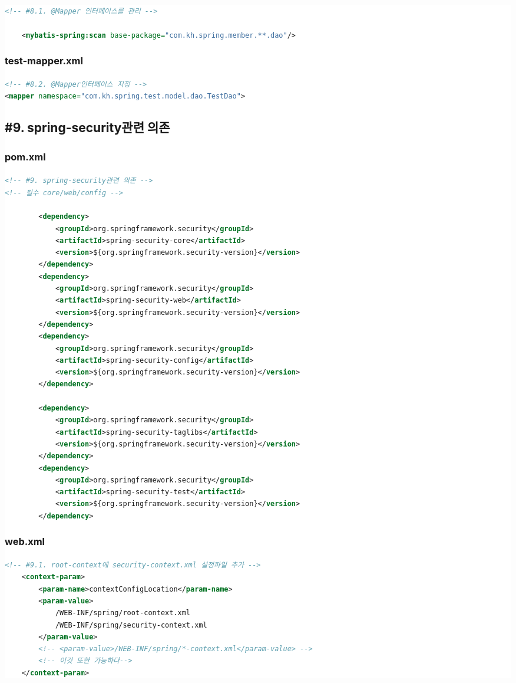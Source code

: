 ```xml
<!-- #8.1. @Mapper 인터페이스를 관리 -->

	<mybatis-spring:scan base-package="com.kh.spring.member.**.dao"/>
```

### test-mapper.xml

```xml
<!-- #8.2. @Mapper인터페이스 지정 -->
<mapper namespace="com.kh.spring.test.model.dao.TestDao">
```

## #9. spring-security관련 의존

### pom.xml

```xml
<!-- #9. spring-security관련 의존 -->
<!-- 필수 core/web/config --> 

        <dependency>
            <groupId>org.springframework.security</groupId>
            <artifactId>spring-security-core</artifactId>
            <version>${org.springframework.security-version}</version>        
        </dependency>
        <dependency>
            <groupId>org.springframework.security</groupId>
            <artifactId>spring-security-web</artifactId>
            <version>${org.springframework.security-version}</version>        
        </dependency>
        <dependency>
            <groupId>org.springframework.security</groupId>
            <artifactId>spring-security-config</artifactId>
            <version>${org.springframework.security-version}</version>        
        </dependency>

        <dependency>
            <groupId>org.springframework.security</groupId>
            <artifactId>spring-security-taglibs</artifactId>
            <version>${org.springframework.security-version}</version>        
        </dependency>
        <dependency>
            <groupId>org.springframework.security</groupId>
            <artifactId>spring-security-test</artifactId>
            <version>${org.springframework.security-version}</version>        
        </dependency>
```

### web.xml

```xml
<!-- #9.1. root-context에 security-context.xml 설정파일 추가 -->
	<context-param>
		<param-name>contextConfigLocation</param-name>
		<param-value>
			/WEB-INF/spring/root-context.xml
			/WEB-INF/spring/security-context.xml
		</param-value>
		<!-- <param-value>/WEB-INF/spring/*-context.xml</param-value> -->
		<!-- 이것 또한 가능하다-->
	</context-param>
```
